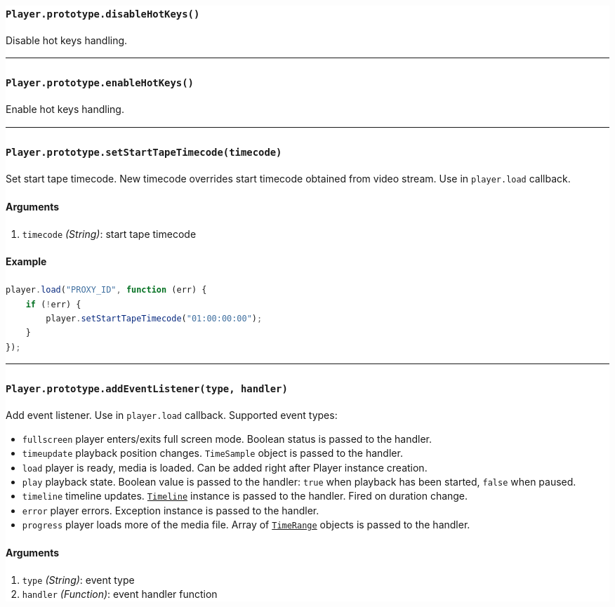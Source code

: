 
### <a id="Player_disableHotKeys"></a>`Player.prototype.disableHotKeys()`
Disable hot keys handling.

---

### <a id="Player_enableHotKeys"></a>`Player.prototype.enableHotKeys()`
Enable hot keys handling.

---

### <a id="Player_setStartTapeTimecode"></a>`Player.prototype.setStartTapeTimecode(timecode)`
Set start tape timecode. New timecode overrides start timecode obtained from video stream.
Use in `player.load` callback.
#### Arguments
1. `timecode` *(String)*: start tape timecode

#### Example
```js
player.load("PROXY_ID", function (err) {
    if (!err) {
        player.setStartTapeTimecode("01:00:00:00");
    }
});
```

---

### <a id="Player_addEventListener"></a>`Player.prototype.addEventListener(type, handler)`
Add event listener.
Use in `player.load` callback.
Supported event types:
- `fullscreen` player enters/exits full screen mode. Boolean status is passed to the handler.
- `timeupdate` playback position changes. `TimeSample` object is passed to the handler.
- `load` player is ready, media is loaded. Can be added right after Player instance creation.
- `play` playback state. Boolean value is passed to the handler: `true` when playback has been started, `false` when paused.
- `timeline` timeline updates. [`Timeline`](Timeline.md) instance is passed to the handler. Fired on duration change.
- `error` player errors. Exception instance is passed to the handler.
- `progress` player loads more of the media file. Array of [`TimeRange`](#Player_getBuffered_TimeRange) objects is passed to the handler.

#### Arguments
1. `type` *(String)*: event type
2. `handler` *(Function)*: event handler function

